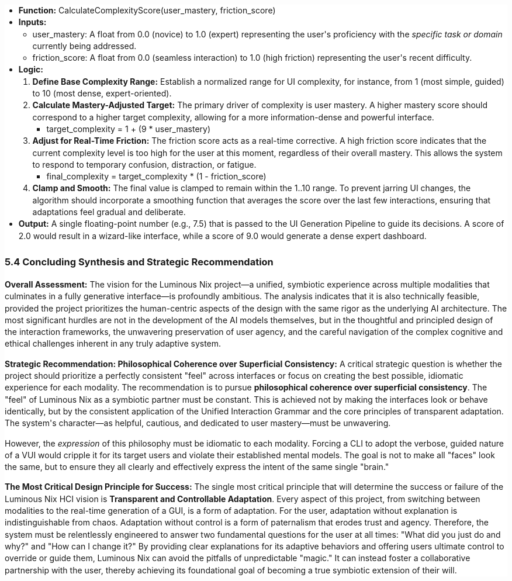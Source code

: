 * **Function:** CalculateComplexityScore(user\_mastery, friction\_score)  
* **Inputs:**  
  * user\_mastery: A float from 0.0 (novice) to 1.0 (expert) representing the user's proficiency with the *specific task or domain* currently being addressed.  
  * friction\_score: A float from 0.0 (seamless interaction) to 1.0 (high friction) representing the user's recent difficulty.  
* **Logic:**  
  1. **Define Base Complexity Range:** Establish a normalized range for UI complexity, for instance, from 1 (most simple, guided) to 10 (most dense, expert-oriented).  
  2. **Calculate Mastery-Adjusted Target:** The primary driver of complexity is user mastery. A higher mastery score should correspond to a higher target complexity, allowing for a more information-dense and powerful interface.  
     * target\_complexity \= 1 \+ (9 \* user\_mastery)  
  3. **Adjust for Real-Time Friction:** The friction score acts as a real-time corrective. A high friction score indicates that the current complexity level is too high for the user at this moment, regardless of their overall mastery. This allows the system to respond to temporary confusion, distraction, or fatigue.  
     * final\_complexity \= target\_complexity \* (1 \- friction\_score)  
  4. **Clamp and Smooth:** The final value is clamped to remain within the 1..10 range. To prevent jarring UI changes, the algorithm should incorporate a smoothing function that averages the score over the last few interactions, ensuring that adaptations feel gradual and deliberate.  
* **Output:** A single floating-point number (e.g., 7.5) that is passed to the UI Generation Pipeline to guide its decisions. A score of 2.0 would result in a wizard-like interface, while a score of 9.0 would generate a dense expert dashboard.

### **5.4 Concluding Synthesis and Strategic Recommendation**

**Overall Assessment:** The vision for the Luminous Nix project—a unified, symbiotic experience across multiple modalities that culminates in a fully generative interface—is profoundly ambitious. The analysis indicates that it is also technically feasible, provided the project prioritizes the human-centric aspects of the design with the same rigor as the underlying AI architecture. The most significant hurdles are not in the development of the AI models themselves, but in the thoughtful and principled design of the interaction frameworks, the unwavering preservation of user agency, and the careful navigation of the complex cognitive and ethical challenges inherent in any truly adaptive system.

**Strategic Recommendation: Philosophical Coherence over Superficial Consistency:** A critical strategic question is whether the project should prioritize a perfectly consistent "feel" across interfaces or focus on creating the best possible, idiomatic experience for each modality. The recommendation is to pursue **philosophical coherence over superficial consistency**. The "feel" of Luminous Nix as a symbiotic partner must be constant. This is achieved not by making the interfaces look or behave identically, but by the consistent application of the Unified Interaction Grammar and the core principles of transparent adaptation. The system's character—as helpful, cautious, and dedicated to user mastery—must be unwavering.

However, the *expression* of this philosophy must be idiomatic to each modality. Forcing a CLI to adopt the verbose, guided nature of a VUI would cripple it for its target users and violate their established mental models. The goal is not to make all "faces" look the same, but to ensure they all clearly and effectively express the intent of the same single "brain."

**The Most Critical Design Principle for Success:** The single most critical principle that will determine the success or failure of the Luminous Nix HCI vision is **Transparent and Controllable Adaptation**. Every aspect of this project, from switching between modalities to the real-time generation of a GUI, is a form of adaptation. For the user, adaptation without explanation is indistinguishable from chaos. Adaptation without control is a form of paternalism that erodes trust and agency. Therefore, the system must be relentlessly engineered to answer two fundamental questions for the user at all times: "What did you just do and why?" and "How can I change it?" By providing clear explanations for its adaptive behaviors and offering users ultimate control to override or guide them, Luminous Nix can avoid the pitfalls of unpredictable "magic." It can instead foster a collaborative partnership with the user, thereby achieving its foundational goal of becoming a true symbiotic extension of their will.
